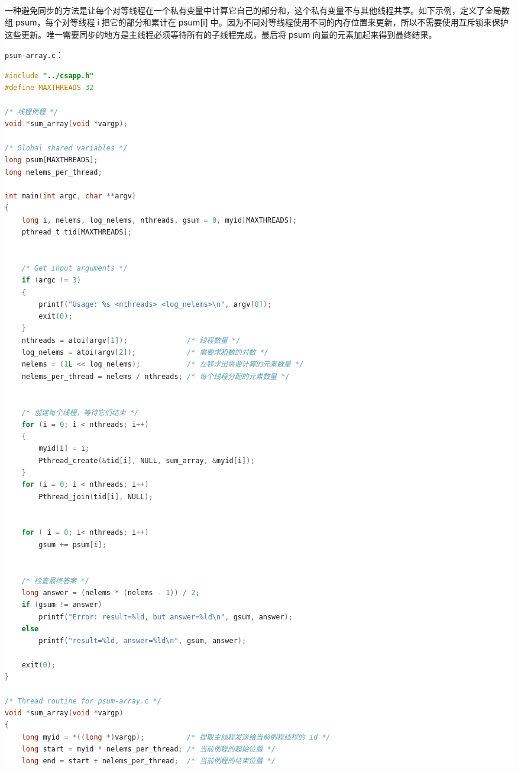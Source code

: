 

一种避免同步的方法是让每个对等线程在一个私有变量中计算它自己的部分和，这个私有变量不与其他线程共享。如下示例，定义了全局数组 psum，每个对等线程 i 把它的部分和累计在 psum[i] 中。因为不同对等线程使用不同的内存位置来更新，所以不需要使用互斥锁来保护这些更新。唯一需要同步的地方是主线程必须等待所有的子线程完成，最后将 psum 向量的元素加起来得到最终结果。

`psum-array.c`：

```c
#include "../csapp.h"
#define MAXTHREADS 32

/* 线程例程 */
void *sum_array(void *vargp);

/* Global shared variables */
long psum[MAXTHREADS];
long nelems_per_thread;

int main(int argc, char **argv)
{
    long i, nelems, log_nelems, nthreads, gsum = 0, myid[MAXTHREADS];
    pthread_t tid[MAXTHREADS];
    

    /* Get input arguments */
    if (argc != 3)
    {
        printf("Usage: %s <nthreads> <log_nelems>\n", argv[0]);
        exit(0);
    }
    nthreads = atoi(argv[1]);              /* 线程数量 */
    log_nelems = atoi(argv[2]);            /* 需要求和数的对数 */
    nelems = (1L << log_nelems);           /* 左移求出需要计算的元素数量 */
    nelems_per_thread = nelems / nthreads; /* 每个线程分配的元素数量 */


    /* 创建每个线程，等待它们结束 */
    for (i = 0; i < nthreads; i++)
    {
        myid[i] = i;
        Pthread_create(&tid[i], NULL, sum_array, &myid[i]);
    }
    for (i = 0; i < nthreads; i++)
        Pthread_join(tid[i], NULL);


    for ( i = 0; i< nthreads; i++)
        gsum += psum[i];
    

    /* 检查最终答案 */
    long answer = (nelems * (nelems - 1)) / 2;
    if (gsum != answer)
        printf("Error: result=%ld, but answer=%ld\n", gsum, answer);
    else
        printf("result=%ld, answer=%ld\n", gsum, answer);

    exit(0);
}

/* Thread routine for psum-array.c */
void *sum_array(void *vargp)
{
    long myid = *((long *)vargp);          /* 提取主线程发送给当前例程线程的 id */
    long start = myid * nelems_per_thread; /* 当前例程的起始位置 */
    long end = start + nelems_per_thread;  /* 当前例程的结束位置 */
```